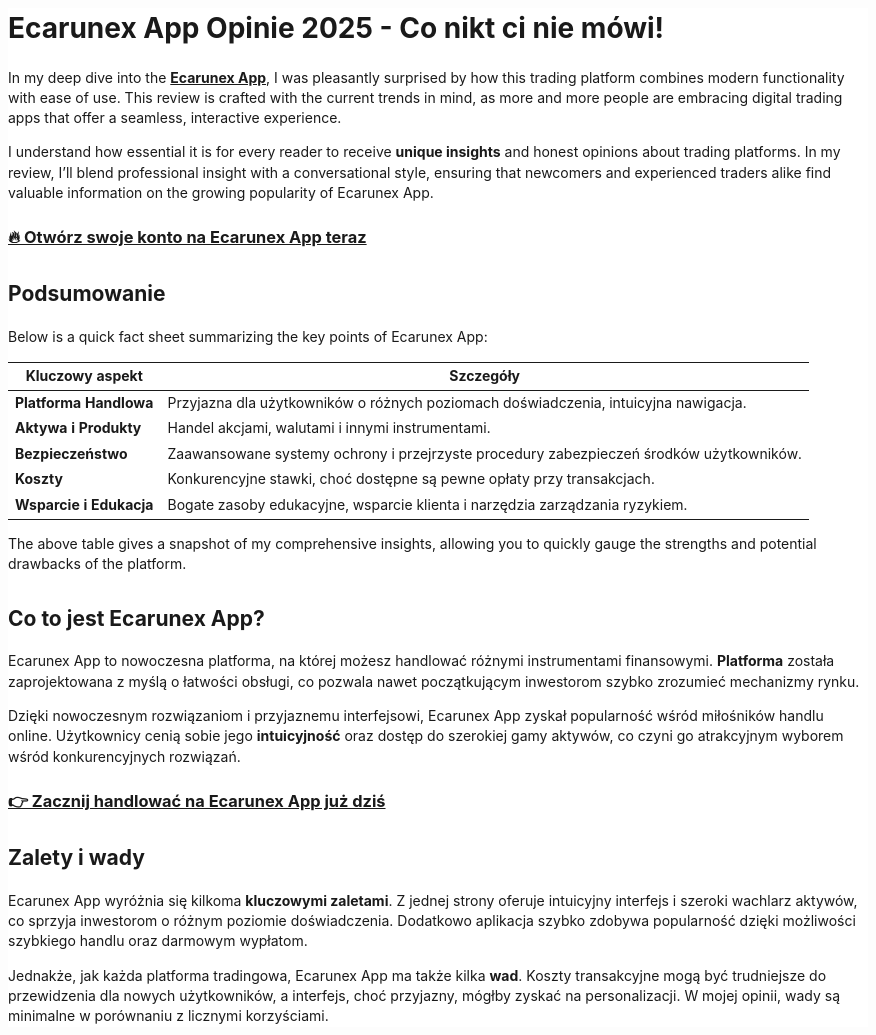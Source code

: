 # Ecarunex App Opinie 2025 - Co nikt ci nie mówi!
   
In my deep dive into the **[Ecarunex App](https://tinyurl.com/3dmnsezk)**, I was pleasantly surprised by how this trading platform combines modern functionality with ease of use. This review is crafted with the current trends in mind, as more and more people are embracing digital trading apps that offer a seamless, interactive experience.  

I understand how essential it is for every reader to receive **unique insights** and honest opinions about trading platforms. In my review, I’ll blend professional insight with a conversational style, ensuring that newcomers and experienced traders alike find valuable information on the growing popularity of Ecarunex App.

### [🔥 Otwórz swoje konto na Ecarunex App teraz](https://tinyurl.com/3dmnsezk)
## Podsumowanie  
Below is a quick fact sheet summarizing the key points of Ecarunex App:  

| Kluczowy aspekt                     | Szczegóły                                                                                    |
|-------------------------------------|----------------------------------------------------------------------------------------------|
| **Platforma Handlowa**              | Przyjazna dla użytkowników o różnych poziomach doświadczenia, intuicyjna nawigacja.            |
| **Aktywa i Produkty**               | Handel akcjami, walutami i innymi instrumentami.                                             |
| **Bezpieczeństwo**                  | Zaawansowane systemy ochrony i przejrzyste procedury zabezpieczeń środków użytkowników.         |
| **Koszty**                          | Konkurencyjne stawki, choć dostępne są pewne opłaty przy transakcjach.                         |
| **Wsparcie i Edukacja**             | Bogate zasoby edukacyjne, wsparcie klienta i narzędzia zarządzania ryzykiem.                    |

The above table gives a snapshot of my comprehensive insights, allowing you to quickly gauge the strengths and potential drawbacks of the platform.

## Co to jest Ecarunex App?  
Ecarunex App to nowoczesna platforma, na której możesz handlować różnymi instrumentami finansowymi. **Platforma** została zaprojektowana z myślą o łatwości obsługi, co pozwala nawet początkującym inwestorom szybko zrozumieć mechanizmy rynku.  

Dzięki nowoczesnym rozwiązaniom i przyjaznemu interfejsowi, Ecarunex App zyskał popularność wśród miłośników handlu online. Użytkownicy cenią sobie jego **intuicyjność** oraz dostęp do szerokiej gamy aktywów, co czyni go atrakcyjnym wyborem wśród konkurencyjnych rozwiązań.

### [👉 Zacznij handlować na Ecarunex App już dziś](https://tinyurl.com/3dmnsezk)
## Zalety i wady  
Ecarunex App wyróżnia się kilkoma **kluczowymi zaletami**. Z jednej strony oferuje intuicyjny interfejs i szeroki wachlarz aktywów, co sprzyja inwestorom o różnym poziomie doświadczenia. Dodatkowo aplikacja szybko zdobywa popularność dzięki możliwości szybkiego handlu oraz darmowym wypłatom.  

Jednakże, jak każda platforma tradingowa, Ecarunex App ma także kilka **wad**. Koszty transakcyjne mogą być trudniejsze do przewidzenia dla nowych użytkowników, a interfejs, choć przyjazny, mógłby zyskać na personalizacji. W mojej opinii, wady są minimalne w porównaniu z licznymi korzyściami.
